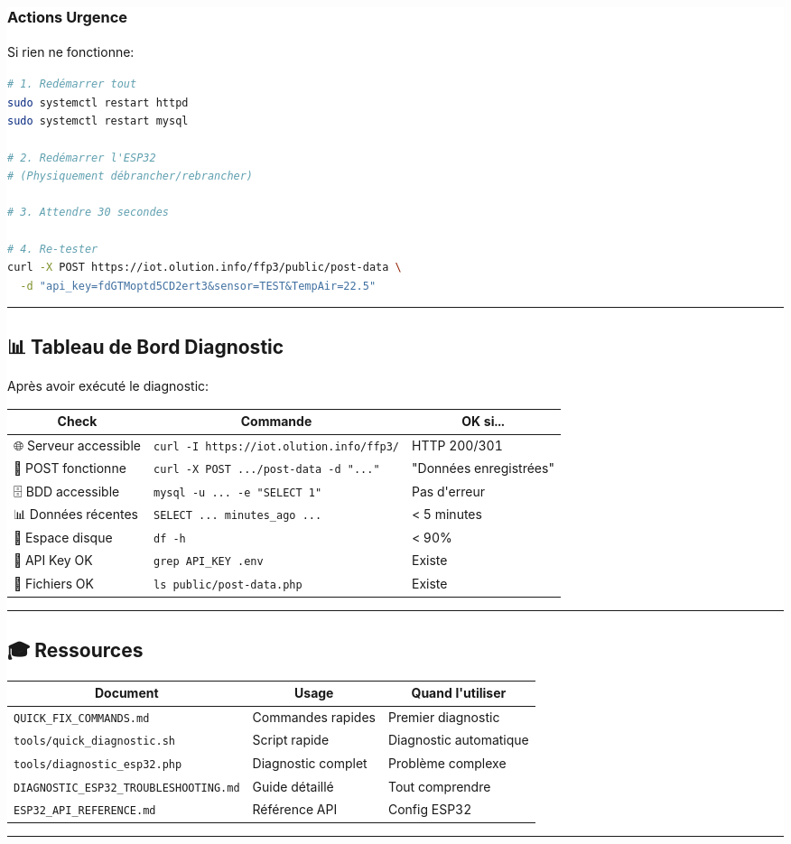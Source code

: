 
### Actions Urgence

Si rien ne fonctionne:

```bash
# 1. Redémarrer tout
sudo systemctl restart httpd
sudo systemctl restart mysql

# 2. Redémarrer l'ESP32
# (Physiquement débrancher/rebrancher)

# 3. Attendre 30 secondes

# 4. Re-tester
curl -X POST https://iot.olution.info/ffp3/public/post-data \
  -d "api_key=fdGTMoptd5CD2ert3&sensor=TEST&TempAir=22.5"
```

---

## 📊 Tableau de Bord Diagnostic

Après avoir exécuté le diagnostic:

| Check | Commande | OK si... |
|-------|----------|----------|
| 🌐 Serveur accessible | `curl -I https://iot.olution.info/ffp3/` | HTTP 200/301 |
| 📡 POST fonctionne | `curl -X POST .../post-data -d "..."` | "Données enregistrées" |
| 🗄️ BDD accessible | `mysql -u ... -e "SELECT 1"` | Pas d'erreur |
| 📊 Données récentes | `SELECT ... minutes_ago ...` | < 5 minutes |
| 💾 Espace disque | `df -h` | < 90% |
| 🔑 API Key OK | `grep API_KEY .env` | Existe |
| 📁 Fichiers OK | `ls public/post-data.php` | Existe |

---

## 🎓 Ressources

| Document | Usage | Quand l'utiliser |
|----------|-------|------------------|
| `QUICK_FIX_COMMANDS.md` | Commandes rapides | Premier diagnostic |
| `tools/quick_diagnostic.sh` | Script rapide | Diagnostic automatique |
| `tools/diagnostic_esp32.php` | Diagnostic complet | Problème complexe |
| `DIAGNOSTIC_ESP32_TROUBLESHOOTING.md` | Guide détaillé | Tout comprendre |
| `ESP32_API_REFERENCE.md` | Référence API | Config ESP32 |

---